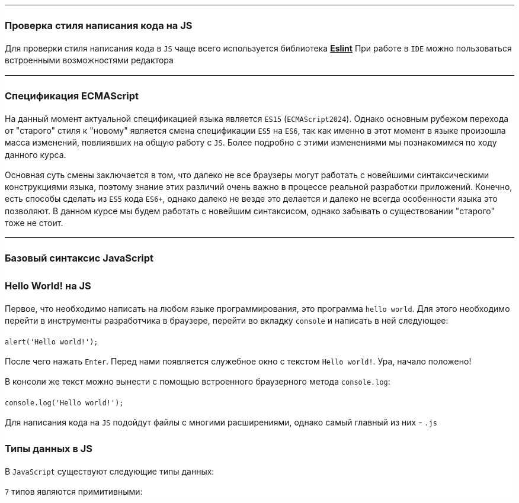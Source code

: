 ***

### Проверка стиля написания кода на JS

Для проверки стиля написания кода в `JS` чаще всего используется
библиотека **[Eslint](https://eslint.org/)**
При работе в `IDE` можно пользоваться встроенными возможностями редактора

***

### Спецификация ECMAScript

На данный момент актуальной спецификацией языка является `ES15` (`ECMAScript2024`). Однако
основным рубежом перехода от "старого" стиля к "новому" является смена спецификации `ES5`
на `ES6`, так как именно в этот момент в языке произошла масса изменений, повлиявших на
общую работу с `JS`. Более подробно с этими изменениями мы познакомимся по ходу данного
курса.

Основная суть смены заключается в том, что далеко не все браузеры могут работать с
новейшими синтаксическими конструкциями языка, поэтому знание этих различий очень важно в
процессе реальной разработки приложений. Конечно, есть способы сделать из `ES5`
кода `ES6+`, однако далеко не везде это делается и далеко не всегда особенности языка это
позволяют. В данном курсе мы будем работать с новейшим синтаксисом, однако забывать о
существовании "старого" тоже не стоит.

***

### Базовый синтаксис JavaScript

### Hello World! на JS

Первое, что необходимо написать на любом языке программирования, это
программа `hello world`. Для этого необходимо перейти в инструменты разработчика в
браузере, перейти во вкладку `console` и написать в ней следующее:

```
alert('Hello world!');
```

После чего нажать `Enter`. Перед нами появляется служебное окно с текстом `Hello world!`.
Ура, начало положено!

В консоли же текст можно вынести с помощью встроенного браузерного метода `console.log`:

```
console.log('Hello world!');
```

Для написания кода на `JS` подойдут файлы с многими расширениями, однако самый главный из
них - `.js`

### Типы данных в JS

В `JavaScript` существуют следующие типы данных:

`7` типов являются примитивными:
